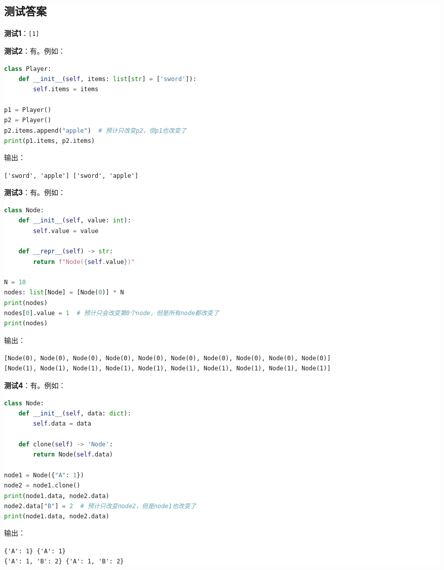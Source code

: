 ## 测试答案
**测试1**：`[1]`

**测试2**：有。例如：
```Python
class Player:
    def __init__(self, items: list[str] = ['sword']):
        self.items = items
    
p1 = Player()
p2 = Player()
p2.items.append("apple")  # 预计只改变p2，但p1也改变了
print(p1.items, p2.items)
```
输出：
```Console
['sword', 'apple'] ['sword', 'apple']
```

**测试3**：有。例如：
```Python
class Node:
    def __init__(self, value: int):
        self.value = value
    
    def __repr__(self) -> str:
        return f"Node({self.value})"

N = 10
nodes: list[Node] = [Node(0)] * N
print(nodes)
nodes[0].value = 1  # 预计只会改变第0个node，但是所有node都改变了
print(nodes)
```
输出：
```Console
[Node(0), Node(0), Node(0), Node(0), Node(0), Node(0), Node(0), Node(0), Node(0), Node(0)]
[Node(1), Node(1), Node(1), Node(1), Node(1), Node(1), Node(1), Node(1), Node(1), Node(1)]
```

**测试4**：有。例如：
```Python
class Node:
    def __init__(self, data: dict):
        self.data = data

    def clone(self) -> 'Node':
        return Node(self.data)
    
node1 = Node({"A": 1})
node2 = node1.clone()
print(node1.data, node2.data)
node2.data["B"] = 2  # 预计只改变node2，但是node1也改变了
print(node1.data, node2.data)
```
输出：
```Console
{'A': 1} {'A': 1}
{'A': 1, 'B': 2} {'A': 1, 'B': 2}
```
